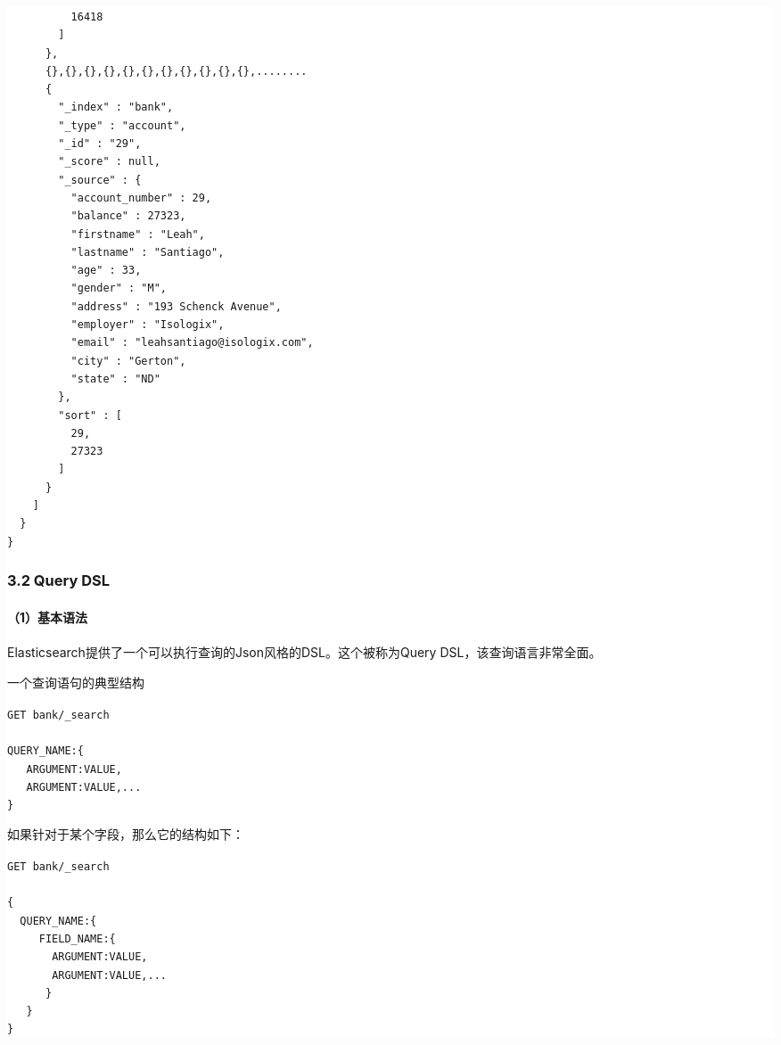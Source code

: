 ```text
          16418
        ]
      },
      {},{},{},{},{},{},{},{},{},{},{},........
      {
        "_index" : "bank",
        "_type" : "account",
        "_id" : "29",
        "_score" : null,
        "_source" : {
          "account_number" : 29,
          "balance" : 27323,
          "firstname" : "Leah",
          "lastname" : "Santiago",
          "age" : 33,
          "gender" : "M",
          "address" : "193 Schenck Avenue",
          "employer" : "Isologix",
          "email" : "leahsantiago@isologix.com",
          "city" : "Gerton",
          "state" : "ND"
        },
        "sort" : [
          29,
          27323
        ]
      }
    ]
  }
}
```

### 3.2 Query DSL

#### （1）基本语法

Elasticsearch提供了一个可以执行查询的Json风格的DSL。这个被称为Query DSL，该查询语言非常全面。

一个查询语句的典型结构

```text
GET bank/_search

QUERY_NAME:{
   ARGUMENT:VALUE,
   ARGUMENT:VALUE,...
}
```

如果针对于某个字段，那么它的结构如下：

```text
GET bank/_search

{
  QUERY_NAME:{
     FIELD_NAME:{
       ARGUMENT:VALUE,
       ARGUMENT:VALUE,...
      }   
   }
}
```
